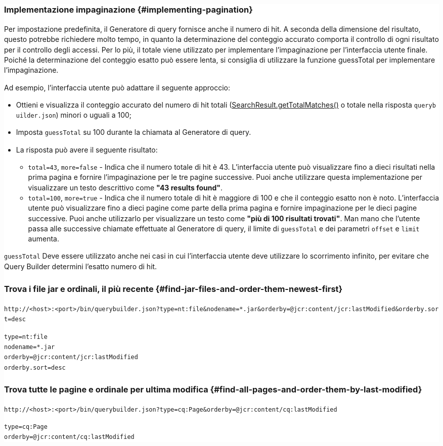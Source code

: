### Implementazione impaginazione {#implementing-pagination}

Per impostazione predefinita, il Generatore di query fornisce anche il numero di hit. A seconda della dimensione del risultato, questo potrebbe richiedere molto tempo, in quanto la determinazione del conteggio accurato comporta il controllo di ogni risultato per il controllo degli accessi. Per lo più, il totale viene utilizzato per implementare l’impaginazione per l’interfaccia utente finale. Poiché la determinazione del conteggio esatto può essere lenta, si consiglia di utilizzare la funzione guessTotal per implementare l’impaginazione.

Ad esempio, l’interfaccia utente può adattare il seguente approccio:

* Ottieni e visualizza il conteggio accurato del numero di hit totali ([SearchResult.getTotalMatches()](https://experienceleague.adobe.com/docs/experience-manager-cloud-service-javadoc/com/day/cq/search/result/SearchResult.html#getTotalMatches) o totale nella risposta `querybuilder.json`) minori o uguali a 100;
* Imposta `guessTotal` su 100 durante la chiamata al Generatore di query.

* La risposta può avere il seguente risultato:

   * `total=43`,  `more=false` - Indica che il numero totale di hit è 43. L’interfaccia utente può visualizzare fino a dieci risultati nella prima pagina e fornire l’impaginazione per le tre pagine successive. Puoi anche utilizzare questa implementazione per visualizzare un testo descrittivo come **&quot;43 results found&quot;**.
   * `total=100`,  `more=true` - Indica che il numero totale di hit è maggiore di 100 e che il conteggio esatto non è noto. L’interfaccia utente può visualizzare fino a dieci pagine come parte della prima pagina e fornire impaginazione per le dieci pagine successive. Puoi anche utilizzarlo per visualizzare un testo come **&quot;più di 100 risultati trovati&quot;**. Man mano che l’utente passa alle successive chiamate effettuate al Generatore di query, il limite di `guessTotal` e dei parametri `offset` e `limit` aumenta.

`guessTotal` Deve essere utilizzato anche nei casi in cui l’interfaccia utente deve utilizzare lo scorrimento infinito, per evitare che Query Builder determini l’esatto numero di hit.

### Trova i file jar e ordinali, il più recente {#find-jar-files-and-order-them-newest-first}

`http://<host>:<port>/bin/querybuilder.json?type=nt:file&nodename=*.jar&orderby=@jcr:content/jcr:lastModified&orderby.sort=desc`

```xml
type=nt:file
nodename=*.jar
orderby=@jcr:content/jcr:lastModified
orderby.sort=desc
```

### Trova tutte le pagine e ordinale per ultima modifica {#find-all-pages-and-order-them-by-last-modified}

`http://<host>:<port>/bin/querybuilder.json?type=cq:Page&orderby=@jcr:content/cq:lastModified`

```xml
type=cq:Page
orderby=@jcr:content/cq:lastModified
```
